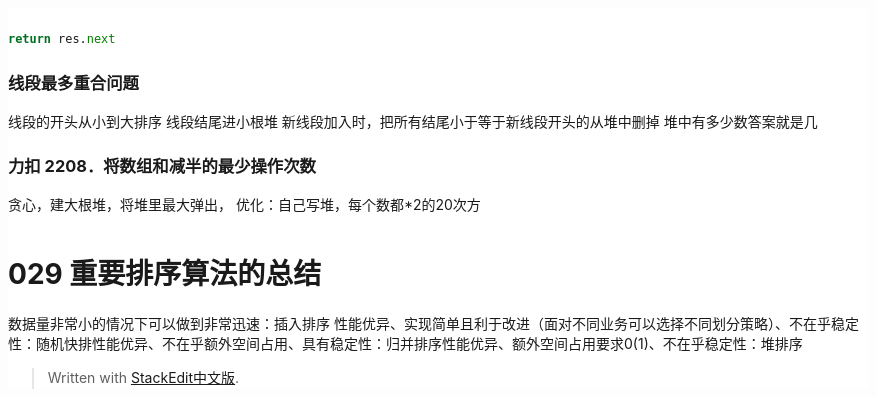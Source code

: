 ```py

return res.next

```
### 线段最多重合问题
线段的开头从小到大排序
线段结尾进小根堆
新线段加入时，把所有结尾小于等于新线段开头的从堆中删掉
堆中有多少数答案就是几
### 力扣 2208．将数组和减半的最少操作次数
贪心，建大根堆，将堆里最大弹出，
优化：自己写堆，每个数都*2的20次方

# 029 重要排序算法的总结
数据量非常小的情况下可以做到非常迅速：插入排序
性能优异、实现简单且利于改进（面对不同业务可以选择不同划分策略）、不在乎稳定性：随机快排性能优异、不在乎额外空间占用、具有稳定性：归并排序性能优异、额外空间占用要求0(1)、不在乎稳定性：堆排序





> Written with [StackEdit中文版](https://stackedit.cn/).
